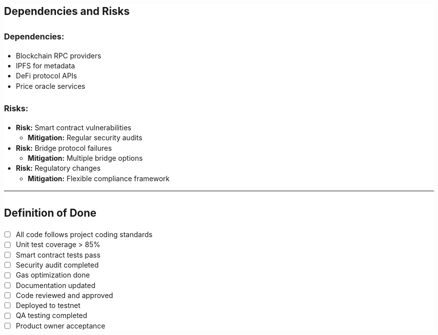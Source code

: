 
## Dependencies and Risks

### Dependencies:
- Blockchain RPC providers
- IPFS for metadata
- DeFi protocol APIs
- Price oracle services

### Risks:
- **Risk:** Smart contract vulnerabilities
  - **Mitigation:** Regular security audits
- **Risk:** Bridge protocol failures
  - **Mitigation:** Multiple bridge options
- **Risk:** Regulatory changes
  - **Mitigation:** Flexible compliance framework

---

## Definition of Done

- [ ] All code follows project coding standards
- [ ] Unit test coverage > 85%
- [ ] Smart contract tests pass
- [ ] Security audit completed
- [ ] Gas optimization done
- [ ] Documentation updated
- [ ] Code reviewed and approved
- [ ] Deployed to testnet
- [ ] QA testing completed
- [ ] Product owner acceptance